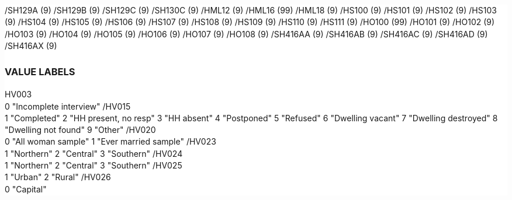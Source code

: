   /SH129A   (9)
  /SH129B   (9)
  /SH129C   (9)
  /SH130C   (9)
  /HML12    (9)
  /HML16    (99)
  /HML18    (9)
  /HS100    (9)
  /HS101    (9)
  /HS102    (9)
  /HS103    (9)
  /HS104    (9)
  /HS105    (9)
  /HS106    (9)
  /HS107    (9)
  /HS108    (9)
  /HS109    (9)
  /HS110    (9)
  /HS111    (9)
  /HO100    (99)
  /HO101    (9)
  /HO102    (9)
  /HO103    (9)
  /HO104    (9)
  /HO105    (9)
  /HO106    (9)
  /HO107    (9)
  /HO108    (9)
  /SH416AA  (9)
  /SH416AB  (9)
  /SH416AC  (9)
  /SH416AD  (9)
  /SH416AX  (9)

### VALUE LABELS
   HV003   
      0 "Incomplete interview"
  /HV015   
      1 "Completed"
      2 "HH present, no resp"
      3 "HH absent"
      4 "Postponed"
      5 "Refused"
      6 "Dwelling vacant"
      7 "Dwelling destroyed"
      8 "Dwelling not found"
      9 "Other"
  /HV020   
      0 "All woman sample"
      1 "Ever married sample"
  /HV023   
      1 "Northern"
      2 "Central"
      3 "Southern"
  /HV024   
      1 "Northern"
      2 "Central"
      3 "Southern"
  /HV025   
      1 "Urban"
      2 "Rural"
  /HV026   
      0 "Capital"